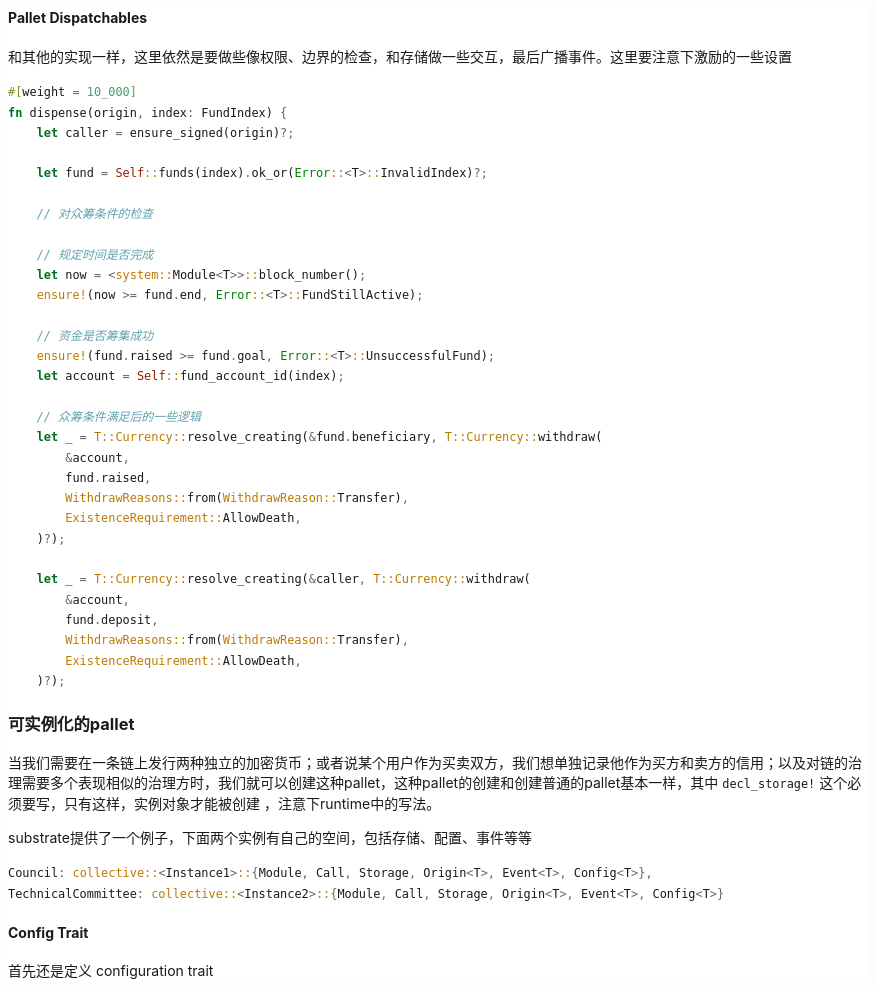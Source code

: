 #### Pallet Dispatchables

和其他的实现一样，这里依然是要做些像权限、边界的检查，和存储做一些交互，最后广播事件。这里要注意下激励的一些设置

```rust
#[weight = 10_000]
fn dispense(origin, index: FundIndex) {
    let caller = ensure_signed(origin)?;

    let fund = Self::funds(index).ok_or(Error::<T>::InvalidIndex)?;

    // 对众筹条件的检查
  
  	// 规定时间是否完成
    let now = <system::Module<T>>::block_number();
    ensure!(now >= fund.end, Error::<T>::FundStillActive);

    // 资金是否筹集成功
    ensure!(fund.raised >= fund.goal, Error::<T>::UnsuccessfulFund);
    let account = Self::fund_account_id(index);

    // 众筹条件满足后的一些逻辑
    let _ = T::Currency::resolve_creating(&fund.beneficiary, T::Currency::withdraw(
        &account,
        fund.raised,
        WithdrawReasons::from(WithdrawReason::Transfer),
        ExistenceRequirement::AllowDeath,
    )?);

    let _ = T::Currency::resolve_creating(&caller, T::Currency::withdraw(
        &account,
        fund.deposit,
        WithdrawReasons::from(WithdrawReason::Transfer),
        ExistenceRequirement::AllowDeath,
    )?);

```

### 可实例化的pallet

当我们需要在一条链上发行两种独立的加密货币；或者说某个用户作为买卖双方，我们想单独记录他作为买方和卖方的信用；以及对链的治理需要多个表现相似的治理方时，我们就可以创建这种pallet，这种pallet的创建和创建普通的pallet基本一样，其中 `decl_storage!` 这个必须要写，只有这样，实例对象才能被创建 ，注意下runtime中的写法。

substrate提供了一个例子，下面两个实例有自己的空间，包括存储、配置、事件等等

```rust
Council: collective::<Instance1>::{Module, Call, Storage, Origin<T>, Event<T>, Config<T>},
TechnicalCommittee: collective::<Instance2>::{Module, Call, Storage, Origin<T>, Event<T>, Config<T>}
```

#### Config Trait

首先还是定义 configuration trait
